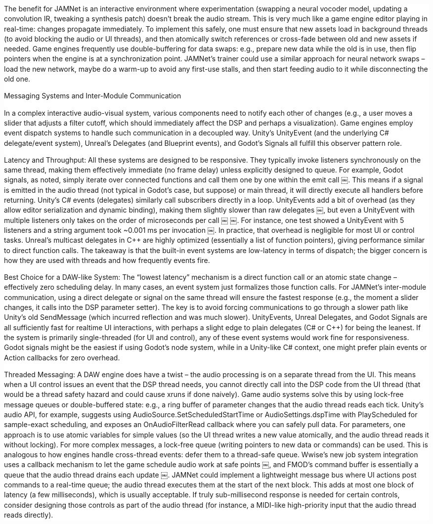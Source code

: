 The benefit for JAMNet is an interactive environment where experimentation (swapping a neural vocoder model, updating a convolution IR, tweaking a synthesis patch) doesn’t break the audio stream. This is very much like a game engine editor playing in real-time: changes propagate immediately. To implement this safely, one must ensure that new assets load in background threads (to avoid blocking the audio or UI threads), and then atomically switch references or cross-fade between old and new assets if needed. Game engines frequently use double-buffering for data swaps: e.g., prepare new data while the old is in use, then flip pointers when the engine is at a synchronization point. JAMNet’s trainer could use a similar approach for neural network swaps – load the new network, maybe do a warm-up to avoid any first-use stalls, and then start feeding audio to it while disconnecting the old one.

Messaging Systems and Inter-Module Communication

In a complex interactive audio-visual system, various components need to notify each other of changes (e.g., a user moves a slider that adjusts a filter cutoff, which should immediately affect the DSP and perhaps a visualization). Game engines employ event dispatch systems to handle such communication in a decoupled way. Unity’s UnityEvent (and the underlying C# delegate/event system), Unreal’s Delegates (and Blueprint events), and Godot’s Signals all fulfill this observer pattern role.

Latency and Throughput: All these systems are designed to be responsive. They typically invoke listeners synchronously on the same thread, making them effectively immediate (no frame delay) unless explicitly designed to queue. For example, Godot signals, as noted, simply iterate over connected functions and call them one by one within the emit call ￼. This means if a signal is emitted in the audio thread (not typical in Godot’s case, but suppose) or main thread, it will directly execute all handlers before returning. Unity’s C# events (delegates) similarly call subscribers directly in a loop. UnityEvents add a bit of overhead (as they allow editor serialization and dynamic binding), making them slightly slower than raw delegates ￼, but even a UnityEvent with multiple listeners only takes on the order of microseconds per call ￼ ￼. For instance, one test showed a UnityEvent with 5 listeners and a string argument took ~0.001 ms per invocation ￼. In practice, that overhead is negligible for most UI or control tasks. Unreal’s multicast delegates in C++ are highly optimized (essentially a list of function pointers), giving performance similar to direct function calls. The takeaway is that the built-in event systems are low-latency in terms of dispatch; the bigger concern is how they are used with threads and how frequently events fire.

Best Choice for a DAW-like System: The “lowest latency” mechanism is a direct function call or an atomic state change – effectively zero scheduling delay. In many cases, an event system just formalizes those function calls. For JAMNet’s inter-module communication, using a direct delegate or signal on the same thread will ensure the fastest response (e.g., the moment a slider changes, it calls into the DSP parameter setter). The key is to avoid forcing communications to go through a slower path like Unity’s old SendMessage (which incurred reflection and was much slower). UnityEvents, Unreal Delegates, and Godot Signals are all sufficiently fast for realtime UI interactions, with perhaps a slight edge to plain delegates (C# or C++) for being the leanest. If the system is primarily single-threaded (for UI and control), any of these event systems would work fine for responsiveness. Godot signals might be the easiest if using Godot’s node system, while in a Unity-like C# context, one might prefer plain events or Action callbacks for zero overhead.

Threaded Messaging: A DAW engine does have a twist – the audio processing is on a separate thread from the UI. This means when a UI control issues an event that the DSP thread needs, you cannot directly call into the DSP code from the UI thread (that would be a thread safety hazard and could cause xruns if done naively). Game audio systems solve this by using lock-free message queues or double-buffered state: e.g., a ring buffer of parameter changes that the audio thread reads each tick. Unity’s audio API, for example, suggests using AudioSource.SetScheduledStartTime or AudioSettings.dspTime with PlayScheduled for sample-exact scheduling, and exposes an OnAudioFilterRead callback where you can safely pull data. For parameters, one approach is to use atomic variables for simple values (so the UI thread writes a new value atomically, and the audio thread reads it without locking). For more complex messages, a lock-free queue (writing pointers to new data or commands) can be used. This is analogous to how engines handle cross-thread events: defer them to a thread-safe queue. Wwise’s new job system integration uses a callback mechanism to let the game schedule audio work at safe points ￼, and FMOD’s command buffer is essentially a queue that the audio thread drains each update ￼. JAMNet could implement a lightweight message bus where UI actions post commands to a real-time queue; the audio thread executes them at the start of the next block. This adds at most one block of latency (a few milliseconds), which is usually acceptable. If truly sub-millisecond response is needed for certain controls, consider designing those controls as part of the audio thread (for instance, a MIDI-like high-priority input that the audio thread reads directly).
